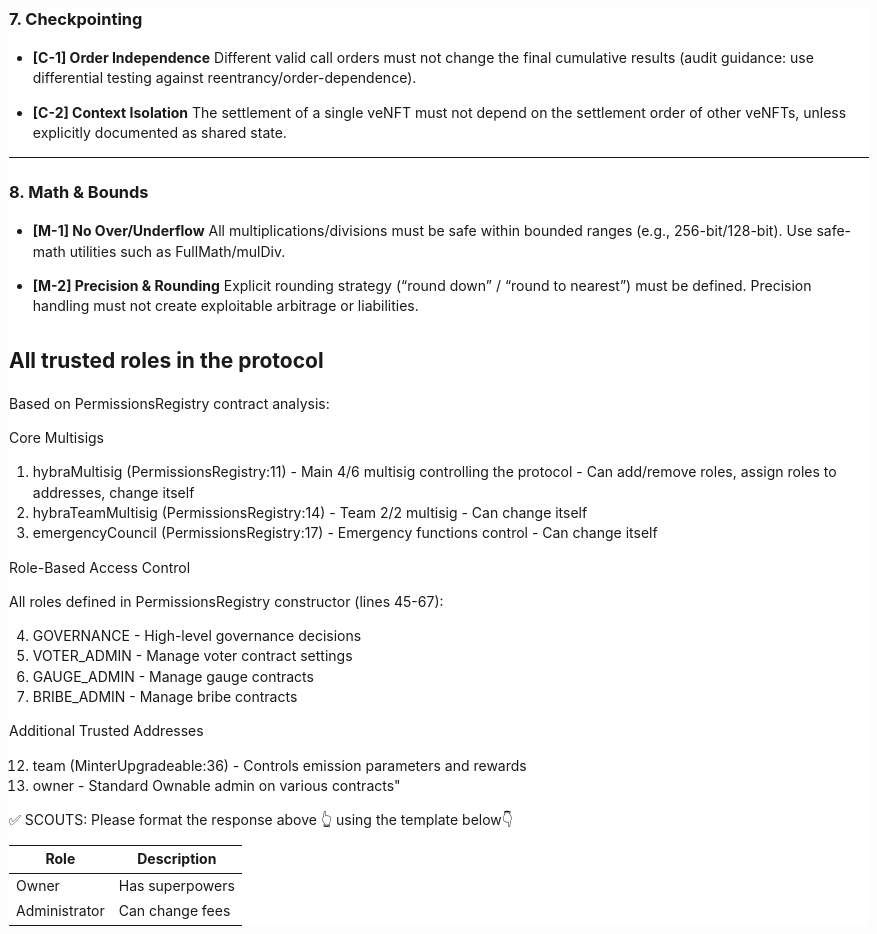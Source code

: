 ### 7. Checkpointing

* **[C-1] Order Independence**
  Different valid call orders must not change the final cumulative results (audit guidance: use differential testing against reentrancy/order-dependence).

* **[C-2] Context Isolation**
  The settlement of a single veNFT must not depend on the settlement order of other veNFTs, unless explicitly documented as shared state.

---

### 8. Math & Bounds

* **[M-1] No Over/Underflow**
  All multiplications/divisions must be safe within bounded ranges (e.g., 256-bit/128-bit). Use safe-math utilities such as FullMath/mulDiv.

* **[M-2] Precision & Rounding**
  Explicit rounding strategy (“round down” / “round to nearest”) must be defined. Precision handling must not create exploitable arbitrage or liabilities.


## All trusted roles in the protocol

Based on PermissionsRegistry contract analysis:

  Core Multisigs

  1. hybraMultisig (PermissionsRegistry:11)
    - Main 4/6 multisig controlling the protocol
    - Can add/remove roles, assign roles to addresses, change itself
  2. hybraTeamMultisig (PermissionsRegistry:14)
    - Team 2/2 multisig
    - Can change itself
  3. emergencyCouncil (PermissionsRegistry:17)
    - Emergency functions control
    - Can change itself

  Role-Based Access Control

  All roles defined in PermissionsRegistry constructor (lines 45-67):

  4. GOVERNANCE - High-level governance decisions
  5. VOTER_ADMIN - Manage voter contract settings
  6. GAUGE_ADMIN - Manage gauge contracts
  7. BRIBE_ADMIN - Manage bribe contracts


  Additional Trusted Addresses

  12. team (MinterUpgradeable:36) - Controls emission parameters and rewards
  13. owner - Standard Ownable admin on various contracts"

✅ SCOUTS: Please format the response above 👆 using the template below👇

| Role                                | Description                       |
| --------------------------------------- | ---------------------------- |
| Owner                          | Has superpowers                |
| Administrator                             | Can change fees                       |
